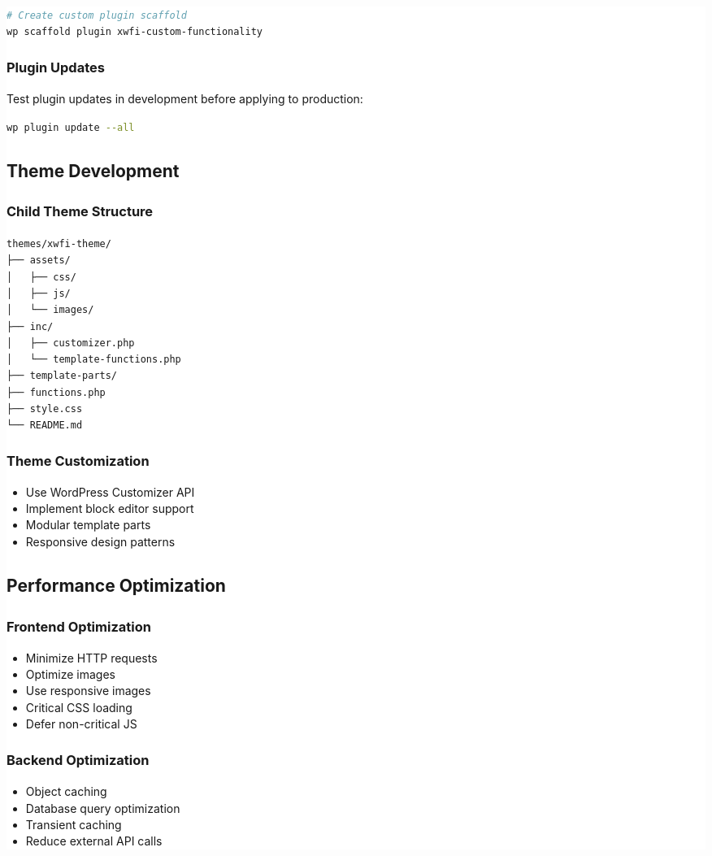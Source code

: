 ```bash
# Create custom plugin scaffold
wp scaffold plugin xwfi-custom-functionality
```

### Plugin Updates
Test plugin updates in development before applying to production:
```bash
wp plugin update --all
```

## Theme Development

### Child Theme Structure
```
themes/xwfi-theme/
├── assets/
│   ├── css/
│   ├── js/
│   └── images/
├── inc/
│   ├── customizer.php
│   └── template-functions.php
├── template-parts/
├── functions.php
├── style.css
└── README.md
```

### Theme Customization
- Use WordPress Customizer API
- Implement block editor support
- Modular template parts
- Responsive design patterns

## Performance Optimization

### Frontend Optimization
- Minimize HTTP requests
- Optimize images
- Use responsive images
- Critical CSS loading
- Defer non-critical JS

### Backend Optimization
- Object caching
- Database query optimization
- Transient caching
- Reduce external API calls